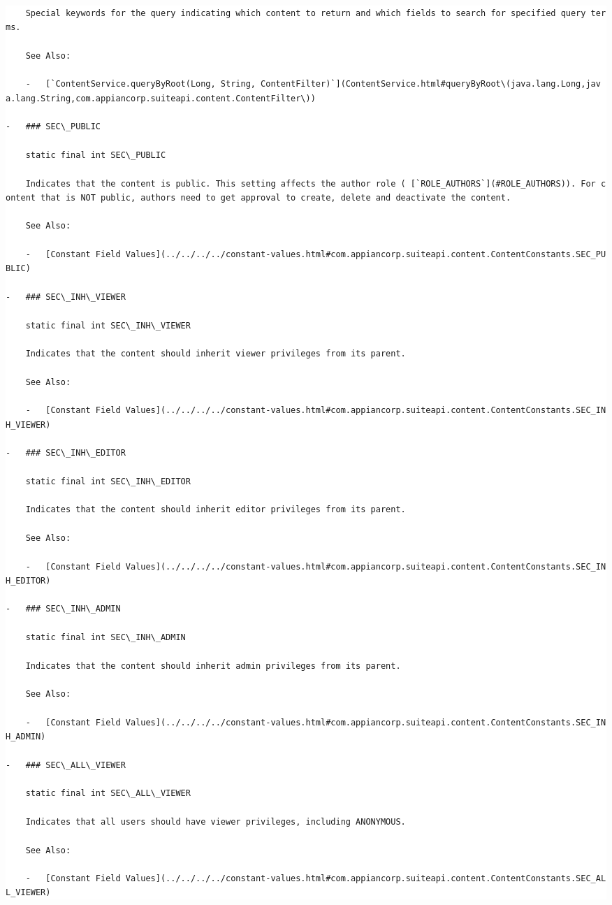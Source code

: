         Special keywords for the query indicating which content to return and which fields to search for specified query terms.

        See Also:

        -   [`ContentService.queryByRoot(Long, String, ContentFilter)`](ContentService.html#queryByRoot\(java.lang.Long,java.lang.String,com.appiancorp.suiteapi.content.ContentFilter\))

    -   ### SEC\_PUBLIC

        static final int SEC\_PUBLIC

        Indicates that the content is public. This setting affects the author role ( [`ROLE_AUTHORS`](#ROLE_AUTHORS)). For content that is NOT public, authors need to get approval to create, delete and deactivate the content.

        See Also:

        -   [Constant Field Values](../../../../constant-values.html#com.appiancorp.suiteapi.content.ContentConstants.SEC_PUBLIC)

    -   ### SEC\_INH\_VIEWER

        static final int SEC\_INH\_VIEWER

        Indicates that the content should inherit viewer privileges from its parent.

        See Also:

        -   [Constant Field Values](../../../../constant-values.html#com.appiancorp.suiteapi.content.ContentConstants.SEC_INH_VIEWER)

    -   ### SEC\_INH\_EDITOR

        static final int SEC\_INH\_EDITOR

        Indicates that the content should inherit editor privileges from its parent.

        See Also:

        -   [Constant Field Values](../../../../constant-values.html#com.appiancorp.suiteapi.content.ContentConstants.SEC_INH_EDITOR)

    -   ### SEC\_INH\_ADMIN

        static final int SEC\_INH\_ADMIN

        Indicates that the content should inherit admin privileges from its parent.

        See Also:

        -   [Constant Field Values](../../../../constant-values.html#com.appiancorp.suiteapi.content.ContentConstants.SEC_INH_ADMIN)

    -   ### SEC\_ALL\_VIEWER

        static final int SEC\_ALL\_VIEWER

        Indicates that all users should have viewer privileges, including ANONYMOUS.

        See Also:

        -   [Constant Field Values](../../../../constant-values.html#com.appiancorp.suiteapi.content.ContentConstants.SEC_ALL_VIEWER)
